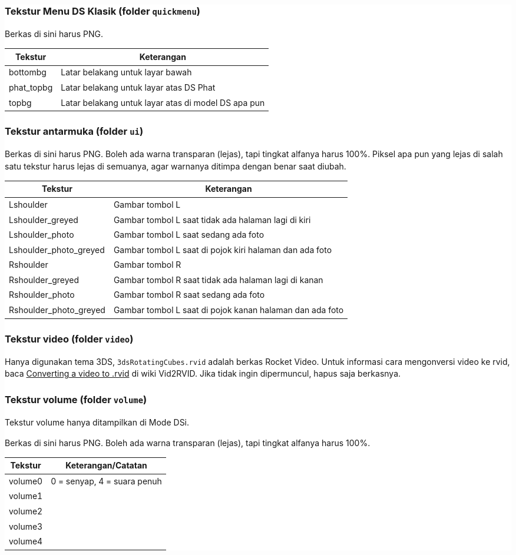 ### Tekstur Menu DS Klasik (folder `quickmenu`)

Berkas di sini harus PNG.

| Tekstur                         | Keterangan                                          |
| ------------------------------- | --------------------------------------------------- |
| bottombg                        | Latar belakang untuk layar bawah                    |
| phat_topbg | Latar belakang untuk layar atas DS Phat             |
| topbg                           | Latar belakang untuk layar atas di model DS apa pun |

### Tekstur antarmuka (folder `ui`)

Berkas di sini harus PNG. Boleh ada warna transparan (lejas), tapi tingkat alfanya harus 100%. Piksel apa pun yang lejas di salah satu tekstur harus lejas di semuanya, agar warnanya ditimpa dengan benar saat diubah.

| Tekstur                                                          | Keterangan                                               |
| ---------------------------------------------------------------- | -------------------------------------------------------- |
| Lshoulder                                                        | Gambar tombol L                                          |
| Lshoulder_greyed                            | Gambar tombol L saat tidak ada halaman lagi di kiri      |
| Lshoulder_photo                             | Gambar tombol L saat sedang ada foto                     |
| Lshoulder_photo_greyed | Gambar tombol L saat di pojok kiri halaman dan ada foto  |
| Rshoulder                                                        | Gambar tombol R                                          |
| Rshoulder_greyed                            | Gambar tombol R saat tidak ada halaman lagi di kanan     |
| Rshoulder_photo                             | Gambar tombol R saat sedang ada foto                     |
| Rshoulder_photo_greyed | Gambar tombol L saat di pojok kanan halaman dan ada foto |

### Tekstur video (folder `video`)

Hanya digunakan tema 3DS, `3dsRotatingCubes.rvid` adalah berkas Rocket Video. Untuk informasi cara mengonversi video ke rvid, baca [Converting a video to .rvid](https://github.com/RocketRobz/Vid2RVID/wiki/Converting-a-video-to-.rvid) di wiki Vid2RVID. Jika tidak ingin dipermuncul, hapus saja berkasnya.

### Tekstur volume (folder `volume`)

Tekstur volume hanya ditampilkan di Mode DSi.

Berkas di sini harus PNG. Boleh ada warna transparan (lejas), tapi tingkat alfanya harus 100%.

| Tekstur | Keterangan/Catatan          |
| ------- | --------------------------- |
| volume0 | 0 = senyap, 4 = suara penuh |
| volume1 |                             |
| volume2 |                             |
| volume3 |                             |
| volume4 |                             |

